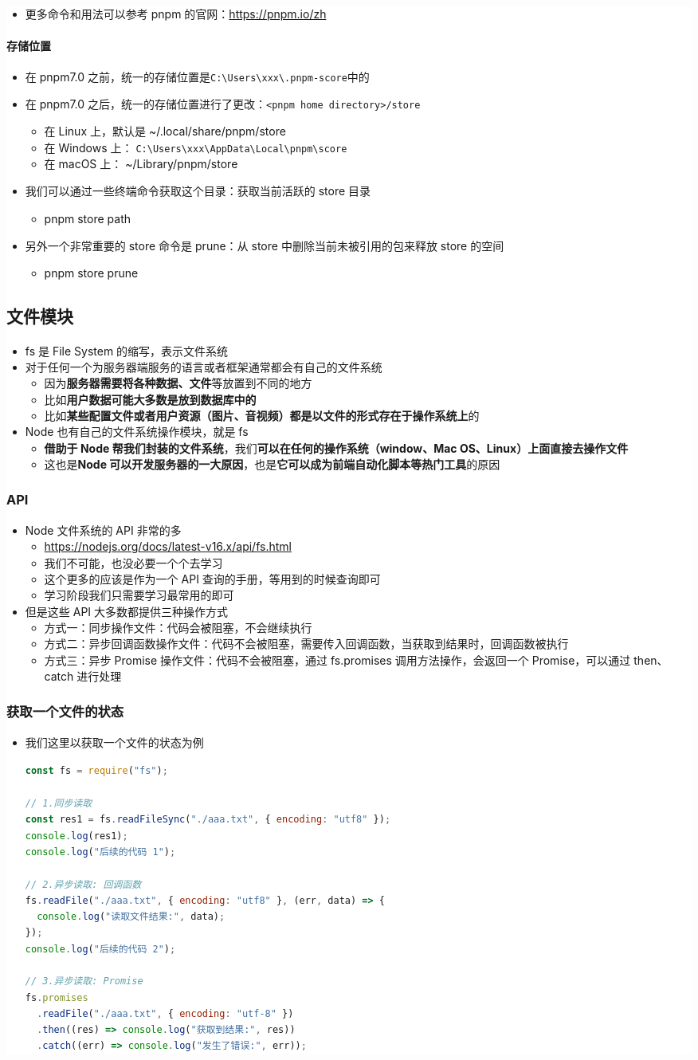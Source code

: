 - 更多命令和用法可以参考 pnpm 的官网：https://pnpm.io/zh

#### 存储位置

- 在 pnpm7.0 之前，统一的存储位置是`C:\Users\xxx\.pnpm-score`中的

- 在 pnpm7.0 之后，统一的存储位置进行了更改：`<pnpm home directory>/store`

  - 在 Linux 上，默认是 ~/.local/share/pnpm/store
  - 在 Windows 上： `C:\Users\xxx\AppData\Local\pnpm\score`
  - 在 macOS 上： ~/Library/pnpm/store

- 我们可以通过一些终端命令获取这个目录：获取当前活跃的 store 目录
  - pnpm store path
- 另外一个非常重要的 store 命令是 prune：从 store 中删除当前未被引用的包来释放 store 的空间
  - pnpm store prune

## 文件模块

- fs 是 File System 的缩写，表示文件系统
- 对于任何一个为服务器端服务的语言或者框架通常都会有自己的文件系统
  - 因为**服务器需要将各种数据、文件**等放置到不同的地方
  - 比如**用户数据可能大多数是放到数据库中的**
  - 比如**某些配置文件或者用户资源（图片、音视频）都是以文件的形式存在于操作系统上**的
- Node 也有自己的文件系统操作模块，就是 fs
  - **借助于 Node 帮我们封装的文件系统**，我们**可以在任何的操作系统（window、Mac OS、Linux）上面直接去操作文件**
  - 这也是**Node 可以开发服务器的一大原因**，也是**它可以成为前端自动化脚本等热门工具**的原因

### API

- Node 文件系统的 API 非常的多
  - https://nodejs.org/docs/latest-v16.x/api/fs.html
  - 我们不可能，也没必要一个个去学习
  - 这个更多的应该是作为一个 API 查询的手册，等用到的时候查询即可
  - 学习阶段我们只需要学习最常用的即可
- 但是这些 API 大多数都提供三种操作方式
  - 方式一：同步操作文件：代码会被阻塞，不会继续执行
  - 方式二：异步回调函数操作文件：代码不会被阻塞，需要传入回调函数，当获取到结果时，回调函数被执行
  - 方式三：异步 Promise 操作文件：代码不会被阻塞，通过 fs.promises 调用方法操作，会返回一个 Promise，可以通过 then、catch 进行处理

### 获取一个文件的状态

- 我们这里以获取一个文件的状态为例

  ```js
  const fs = require("fs");

  // 1.同步读取
  const res1 = fs.readFileSync("./aaa.txt", { encoding: "utf8" });
  console.log(res1);
  console.log("后续的代码 1");

  // 2.异步读取: 回调函数
  fs.readFile("./aaa.txt", { encoding: "utf8" }, (err, data) => {
    console.log("读取文件结果:", data);
  });
  console.log("后续的代码 2");

  // 3.异步读取: Promise
  fs.promises
    .readFile("./aaa.txt", { encoding: "utf-8" })
    .then((res) => console.log("获取到结果:", res))
    .catch((err) => console.log("发生了错误:", err));
  ```
